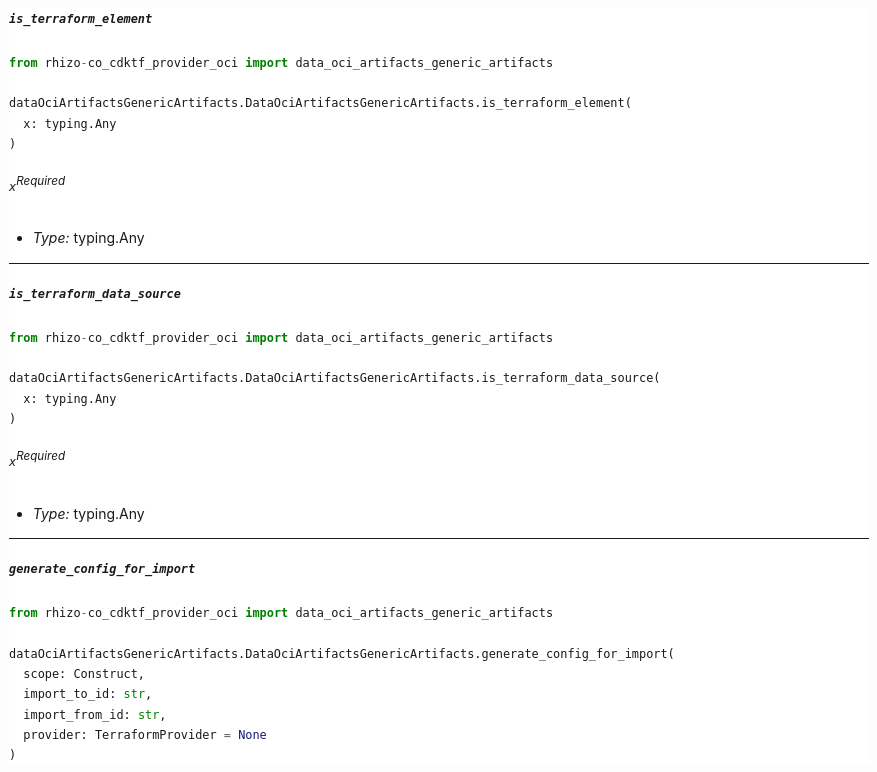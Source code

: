 ##### `is_terraform_element` <a name="is_terraform_element" id="rhizo-co-terraform-provider-oci.dataOciArtifactsGenericArtifacts.DataOciArtifactsGenericArtifacts.isTerraformElement"></a>

```python
from rhizo-co_cdktf_provider_oci import data_oci_artifacts_generic_artifacts

dataOciArtifactsGenericArtifacts.DataOciArtifactsGenericArtifacts.is_terraform_element(
  x: typing.Any
)
```

###### `x`<sup>Required</sup> <a name="x" id="rhizo-co-terraform-provider-oci.dataOciArtifactsGenericArtifacts.DataOciArtifactsGenericArtifacts.isTerraformElement.parameter.x"></a>

- *Type:* typing.Any

---

##### `is_terraform_data_source` <a name="is_terraform_data_source" id="rhizo-co-terraform-provider-oci.dataOciArtifactsGenericArtifacts.DataOciArtifactsGenericArtifacts.isTerraformDataSource"></a>

```python
from rhizo-co_cdktf_provider_oci import data_oci_artifacts_generic_artifacts

dataOciArtifactsGenericArtifacts.DataOciArtifactsGenericArtifacts.is_terraform_data_source(
  x: typing.Any
)
```

###### `x`<sup>Required</sup> <a name="x" id="rhizo-co-terraform-provider-oci.dataOciArtifactsGenericArtifacts.DataOciArtifactsGenericArtifacts.isTerraformDataSource.parameter.x"></a>

- *Type:* typing.Any

---

##### `generate_config_for_import` <a name="generate_config_for_import" id="rhizo-co-terraform-provider-oci.dataOciArtifactsGenericArtifacts.DataOciArtifactsGenericArtifacts.generateConfigForImport"></a>

```python
from rhizo-co_cdktf_provider_oci import data_oci_artifacts_generic_artifacts

dataOciArtifactsGenericArtifacts.DataOciArtifactsGenericArtifacts.generate_config_for_import(
  scope: Construct,
  import_to_id: str,
  import_from_id: str,
  provider: TerraformProvider = None
)
```
